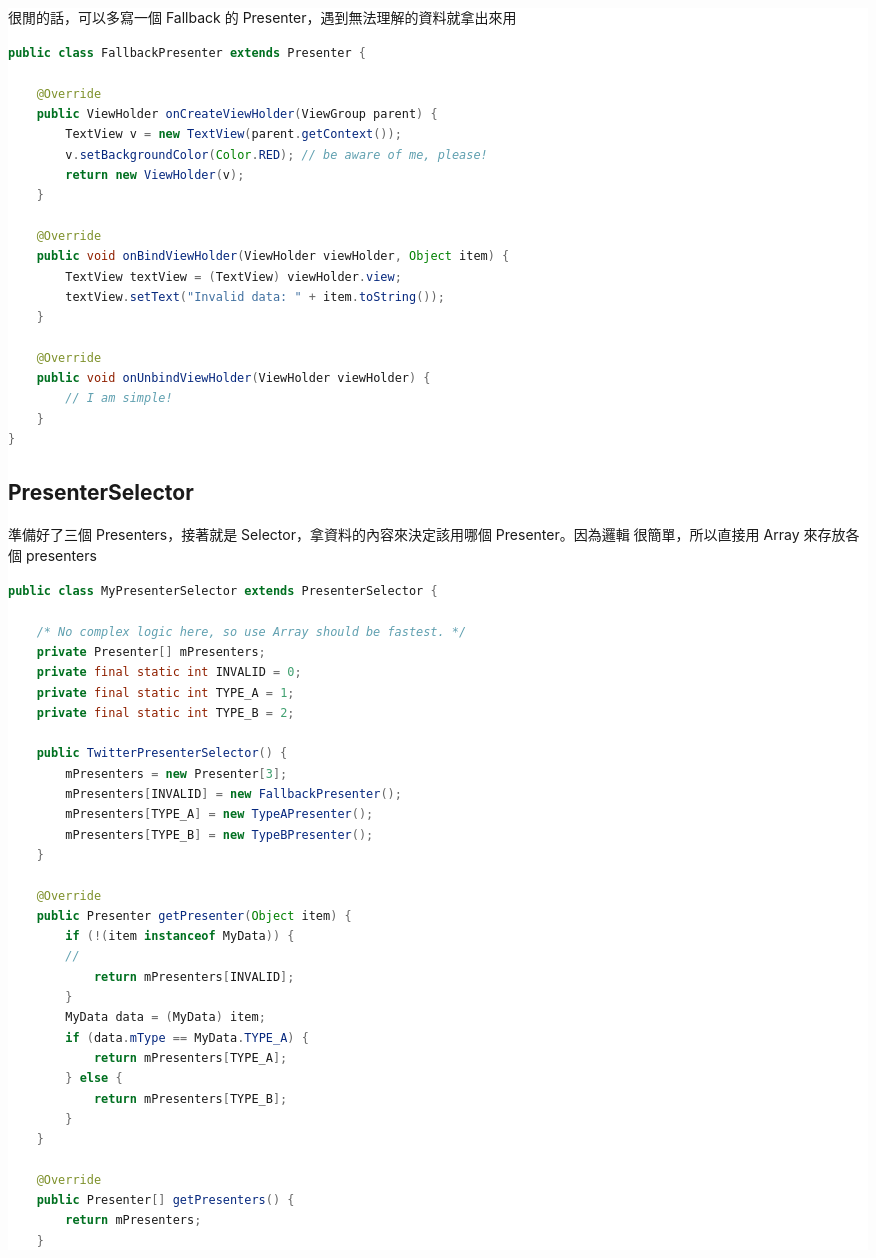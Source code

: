 很閒的話，可以多寫一個 Fallback 的 Presenter，遇到無法理解的資料就拿出來用

```java
public class FallbackPresenter extends Presenter {

    @Override
    public ViewHolder onCreateViewHolder(ViewGroup parent) {
        TextView v = new TextView(parent.getContext());
        v.setBackgroundColor(Color.RED); // be aware of me, please!
        return new ViewHolder(v);
    }

    @Override
    public void onBindViewHolder(ViewHolder viewHolder, Object item) {
        TextView textView = (TextView) viewHolder.view;
        textView.setText("Invalid data: " + item.toString());
    }

    @Override
    public void onUnbindViewHolder(ViewHolder viewHolder) {
        // I am simple!
    }
}

```

## PresenterSelector

準備好了三個 Presenters，接著就是 Selector，拿資料的內容來決定該用哪個 Presenter。因為邏輯
很簡單，所以直接用 Array 來存放各個 presenters

```java
public class MyPresenterSelector extends PresenterSelector {

    /* No complex logic here, so use Array should be fastest. */
    private Presenter[] mPresenters;
    private final static int INVALID = 0;
    private final static int TYPE_A = 1;
    private final static int TYPE_B = 2;

    public TwitterPresenterSelector() {
        mPresenters = new Presenter[3];
        mPresenters[INVALID] = new FallbackPresenter();
        mPresenters[TYPE_A] = new TypeAPresenter();
        mPresenters[TYPE_B] = new TypeBPresenter();
    }

    @Override
    public Presenter getPresenter(Object item) {
        if (!(item instanceof MyData)) {
        //
            return mPresenters[INVALID];
        }
        MyData data = (MyData) item;
        if (data.mType == MyData.TYPE_A) {
            return mPresenters[TYPE_A];
        } else {
            return mPresenters[TYPE_B];
        }
    }

    @Override
    public Presenter[] getPresenters() {
        return mPresenters;
    }
```
